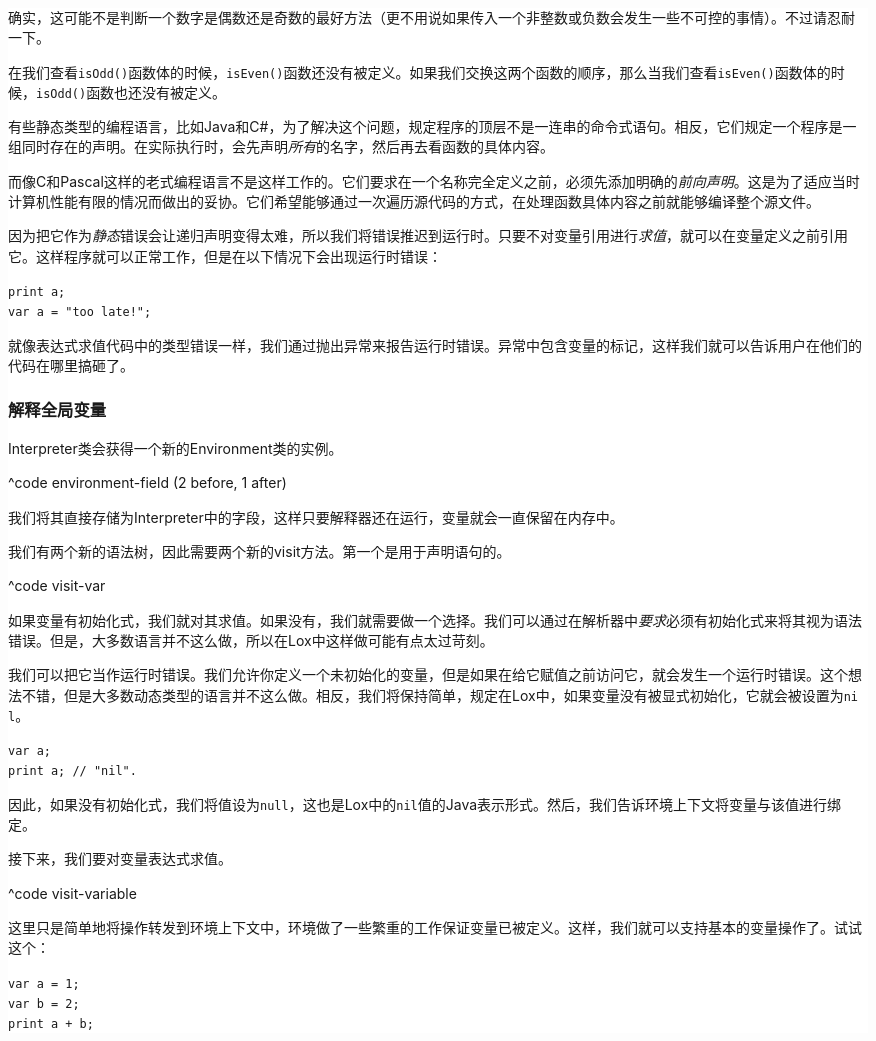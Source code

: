 <aside name="contrived">

确实，这可能不是判断一个数字是偶数还是奇数的最好方法（更不用说如果传入一个非整数或负数会发生一些不可控的事情）。不过请忍耐一下。

</aside>

在我们查看`isOdd()`函数体的<span name="declare">时候</span>，`isEven()`函数还没有被定义。如果我们交换这两个函数的顺序，那么当我们查看`isEven()`函数体的时候，`isOdd()`函数也还没有被定义。

<aside name="declare">

有些静态类型的编程语言，比如Java和C#，为了解决这个问题，规定程序的顶层不是一连串的命令式语句。相反，它们规定一个程序是一组同时存在的声明。在实际执行时，会先声明*所有*的名字，然后再去看函数的具体内容。

而像C和Pascal这样的老式编程语言不是这样工作的。它们要求在一个名称完全定义之前，必须先添加明确的*前向声明*。这是为了适应当时计算机性能有限的情况而做出的妥协。它们希望能够通过一次遍历源代码的方式，在处理函数具体内容之前就能够编译整个源文件。
</aside>

因为把它作为*静态*错误会让递归声明变得太难，所以我们将错误推迟到运行时。只要不对变量引用进行*求值*，就可以在变量定义之前引用它。这样程序就可以正常工作，但是在以下情况下会出现运行时错误：

```lox
print a;
var a = "too late!";
```

就像表达式求值代码中的类型错误一样，我们通过抛出异常来报告运行时错误。异常中包含变量的标记，这样我们就可以告诉用户在他们的代码在哪里搞砸了。

### 解释全局变量

Interpreter类会获得一个新的Environment类的实例。

^code environment-field (2 before, 1 after)

我们将其直接存储为Interpreter中的字段，这样只要解释器还在运行，变量就会一直保留在内存中。

我们有两个新的语法树，因此需要两个新的visit方法。第一个是用于声明语句的。

^code visit-var

如果变量有初始化式，我们就对其求值。如果没有，我们就需要做一个选择。我们可以通过在解析器中*要求*必须有初始化式来将其视为语法错误。但是，大多数语言并不这么做，所以在Lox中这样做可能有点太过苛刻。

我们可以把它当作运行时错误。我们允许你定义一个未初始化的变量，但是如果在给它赋值之前访问它，就会发生一个运行时错误。这个想法不错，但是大多数动态类型的语言并不这么做。相反，我们将保持简单，规定在Lox中，如果变量没有被显式初始化，它就会被设置为`nil`。

```lox
var a;
print a; // "nil".
```

因此，如果没有初始化式，我们将值设为`null`，这也是Lox中的`nil`值的Java表示形式。然后，我们告诉环境上下文将变量与该值进行绑定。

接下来，我们要对变量表达式求值。

^code visit-variable

这里只是简单地将操作转发到环境上下文中，环境做了一些繁重的工作保证变量已被定义。这样，我们就可以支持基本的变量操作了。试试这个：

```lox
var a = 1;
var b = 2;
print a + b;
```
